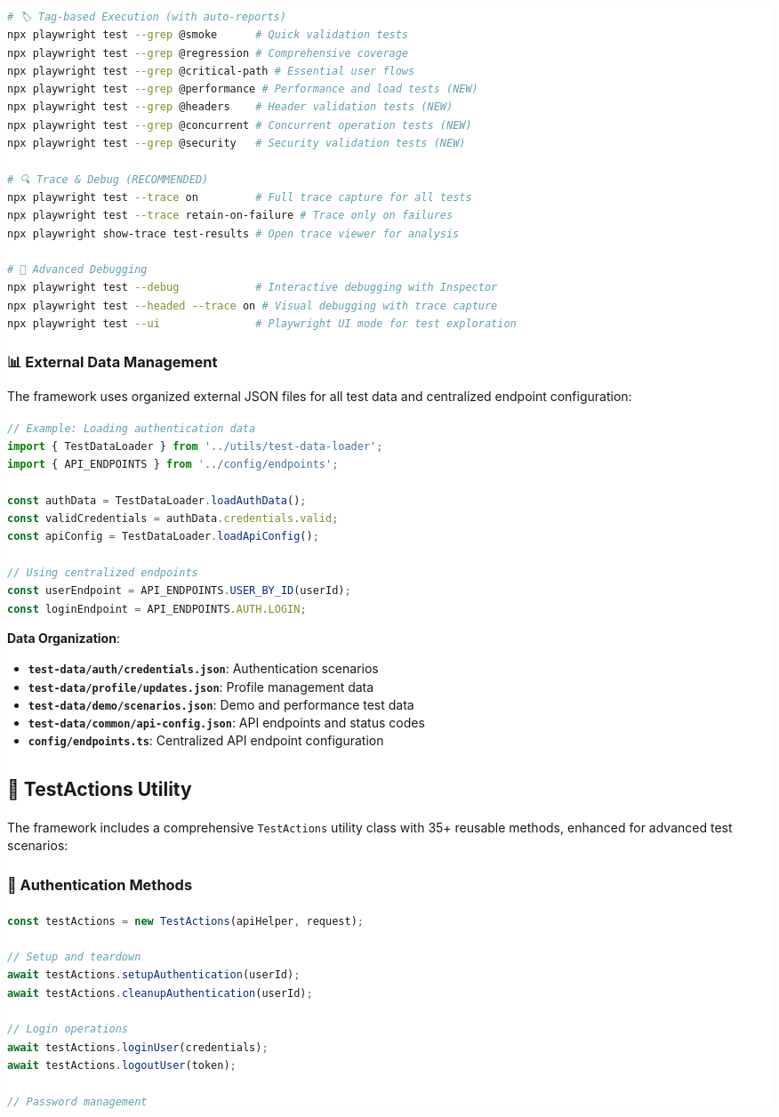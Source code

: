 ```bash
# 🏷️ Tag-based Execution (with auto-reports)
npx playwright test --grep @smoke      # Quick validation tests
npx playwright test --grep @regression # Comprehensive coverage 
npx playwright test --grep @critical-path # Essential user flows
npx playwright test --grep @performance # Performance and load tests (NEW)
npx playwright test --grep @headers    # Header validation tests (NEW)
npx playwright test --grep @concurrent # Concurrent operation tests (NEW)
npx playwright test --grep @security   # Security validation tests (NEW)

# 🔍 Trace & Debug (RECOMMENDED)
npx playwright test --trace on         # Full trace capture for all tests
npx playwright test --trace retain-on-failure # Trace only on failures
npx playwright show-trace test-results # Open trace viewer for analysis

# 🐛 Advanced Debugging
npx playwright test --debug            # Interactive debugging with Inspector
npx playwright test --headed --trace on # Visual debugging with trace capture
npx playwright test --ui               # Playwright UI mode for test exploration
```

### 📊 External Data Management

The framework uses organized external JSON files for all test data and centralized endpoint configuration:

```typescript
// Example: Loading authentication data
import { TestDataLoader } from '../utils/test-data-loader';
import { API_ENDPOINTS } from '../config/endpoints';

const authData = TestDataLoader.loadAuthData();
const validCredentials = authData.credentials.valid;
const apiConfig = TestDataLoader.loadApiConfig();

// Using centralized endpoints
const userEndpoint = API_ENDPOINTS.USER_BY_ID(userId);
const loginEndpoint = API_ENDPOINTS.AUTH.LOGIN;
```

**Data Organization**:
- **`test-data/auth/credentials.json`**: Authentication scenarios
- **`test-data/profile/updates.json`**: Profile management data  
- **`test-data/demo/scenarios.json`**: Demo and performance test data
- **`test-data/common/api-config.json`**: API endpoints and status codes
- **`config/endpoints.ts`**: Centralized API endpoint configuration

## 🔧 TestActions Utility

The framework includes a comprehensive `TestActions` utility class with 35+ reusable methods, enhanced for advanced test scenarios:

### 🔐 Authentication Methods
```typescript
const testActions = new TestActions(apiHelper, request);

// Setup and teardown
await testActions.setupAuthentication(userId);
await testActions.cleanupAuthentication(userId);

// Login operations  
await testActions.loginUser(credentials);
await testActions.logoutUser(token);

// Password management
```